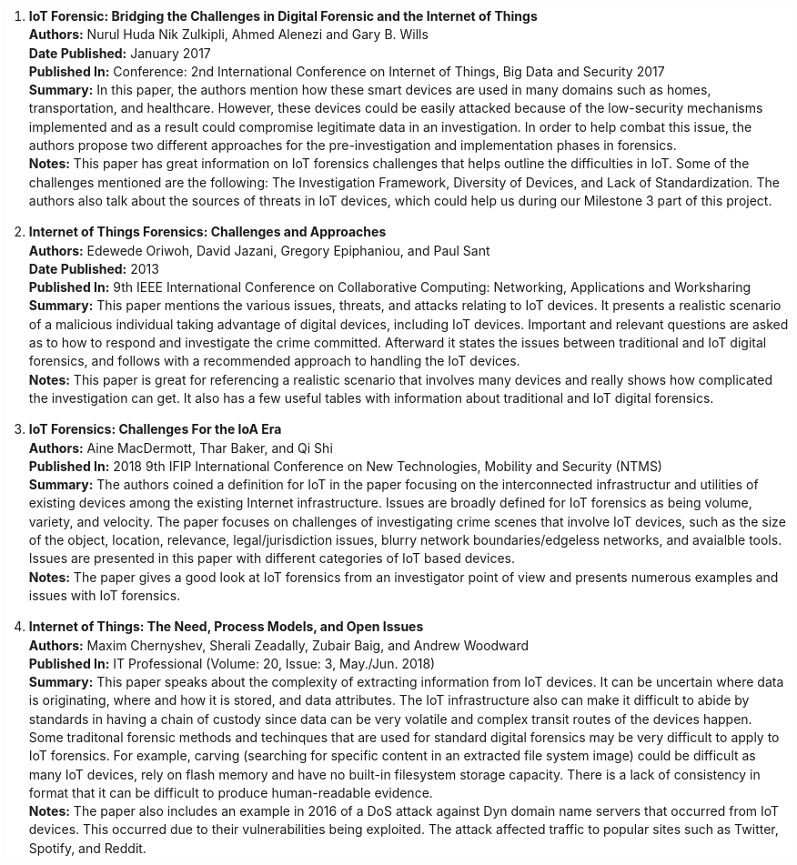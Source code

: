 1. **IoT Forensic: Bridging the Challenges in Digital Forensic and the Internet of Things**  
**Authors:** Nurul Huda Nik Zulkipli, Ahmed Alenezi and Gary B. Wills   
**Date Published:** January 2017    
**Published In:** Conference: 2nd International Conference on Internet of Things, Big Data and Security 2017  
**Summary:** In this paper, the authors mention how these smart devices are used in many domains such as homes, transportation, and healthcare. However, these devices could be easily attacked because of the low-security mechanisms implemented and as a result could compromise legitimate data in an investigation. In order to help combat this issue, the authors propose two different approaches for the pre-investigation and implementation phases in forensics.  
**Notes:** This paper has great information on IoT forensics challenges that helps outline the difficulties in IoT. Some of the challenges mentioned are the following: The Investigation Framework, Diversity of Devices, and Lack of Standardization. The authors also talk about the sources of threats in IoT devices, which could help us during our Milestone 3 part of this project.   

1.  **Internet of Things Forensics: Challenges and Approaches**  
**Authors:** Edewede Oriwoh, David Jazani, Gregory Epiphaniou, and Paul Sant  
**Date Published:** 2013  
**Published In:** 9th IEEE International Conference on Collaborative Computing: Networking, Applications and Worksharing  
**Summary:** This paper mentions the various issues, threats, and attacks relating to IoT devices. It presents a realistic scenario of a malicious individual taking advantage of digital devices, including IoT devices. Important and relevant questions are asked as to how to respond and investigate the crime committed. Afterward it states the issues between traditional and IoT digital forensics, and follows with a recommended approach to handling the IoT devices.  
**Notes:** This paper is great for referencing a realistic scenario that involves many devices and really shows how complicated the investigation can get. It also has a few useful tables with information about traditional and IoT digital forensics.

1. **IoT Forensics: Challenges For the IoA Era**  
**Authors:** Aine MacDermott, Thar Baker, and Qi Shi  
**Published In:** 2018 9th IFIP International Conference on New Technologies, Mobility and Security (NTMS)  
**Summary:** The authors coined a definition for IoT in the paper focusing on the interconnected infrastructur and utilities of existing devices among the existing Internet infrastructure. Issues are broadly defined for IoT forensics as being volume, variety, and velocity. The paper focuses on challenges of investigating crime scenes that involve IoT devices, such as the size of the object, location, relevance, legal/jurisdiction issues, blurry network boundaries/edgeless networks, and avaialble tools. Issues are presented in this paper with different categories of IoT based devices.  
**Notes:** The paper gives a good look at IoT forensics from an investigator point of view and presents numerous examples and issues with IoT forensics. 

1. **Internet of Things: The Need, Process Models, and Open Issues**  
**Authors:** Maxim Chernyshev, Sherali Zeadally, Zubair Baig, and Andrew Woodward  
**Published In:** IT Professional (Volume: 20, Issue: 3, May./Jun. 2018)  
**Summary:** This paper speaks about the complexity of extracting information from IoT devices. It can be uncertain where data is originating, where and how it is stored, and data attributes. The IoT infrastructure also can make it difficult to abide by standards in having a chain of custody since data can be very volatile and complex transit routes of the devices happen. Some traditonal forensic methods and techinques that are used for standard digital forensics may be very difficult to apply to IoT forensics. For example, carving (searching for specific content in an extracted file system image) could be difficult as many IoT devices, rely on flash memory and have no built-in filesystem storage capacity. There is a lack of consistency in format that it can be difficult to produce human-readable evidence.  
**Notes:** The paper also includes an example in 2016 of a DoS attack against Dyn domain name servers that occurred from IoT devices. This occurred due to their vulnerabilities being exploited. The attack affected traffic to popular sites such as Twitter, Spotify, and Reddit.
